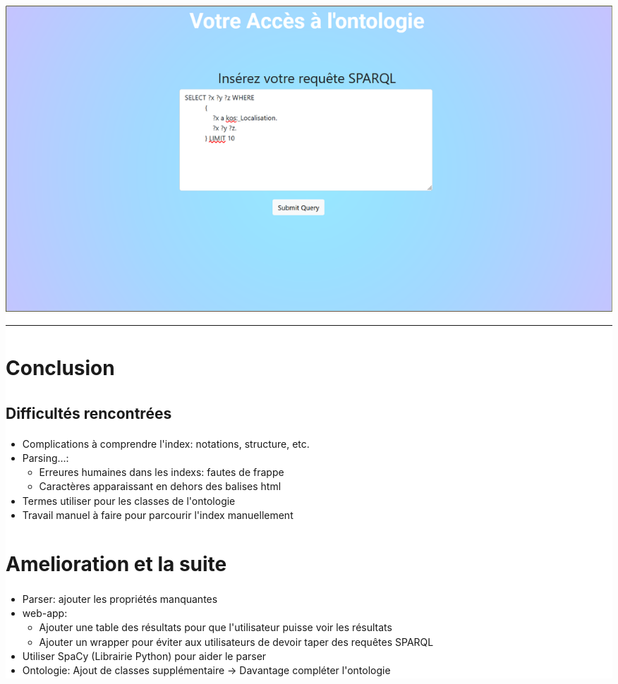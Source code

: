 ![interface](images/interface.png)

---

# Conclusion

## Difficultés rencontrées

- Complications à comprendre l'index: notations, structure, etc.
- Parsing...:
	- Erreures humaines dans les indexs: fautes de frappe
	- Caractères apparaissant en dehors des balises html
- Termes  utiliser pour les classes de l'ontologie
- Travail manuel à faire pour parcourir l'index manuellement


# Amelioration et la suite
- Parser: ajouter les propriétés manquantes
- web-app:
	- Ajouter une table des résultats pour que l'utilisateur puisse voir les résultats
	- Ajouter un wrapper pour éviter aux utilisateurs de devoir taper des requêtes SPARQL
- Utiliser SpaCy (Librairie Python) pour aider le parser
- Ontologie: Ajout de classes supplémentaire -> Davantage compléter l'ontologie




